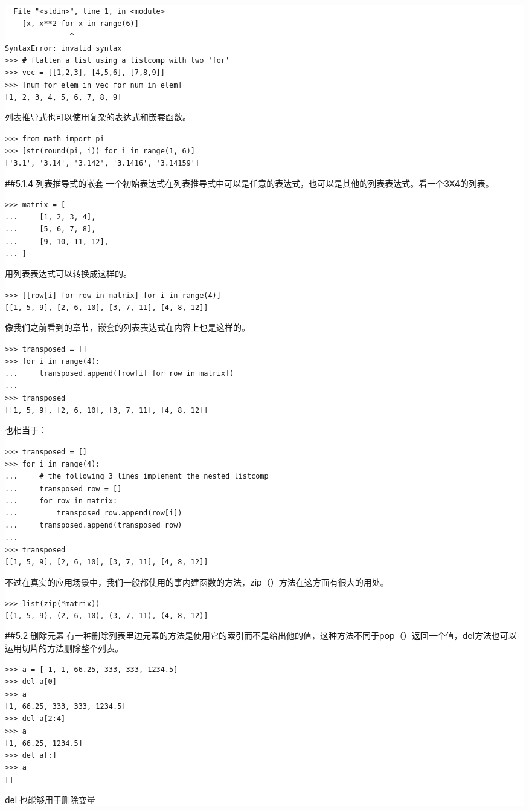 	  File "<stdin>", line 1, in <module>
	    [x, x**2 for x in range(6)]
	               ^
	SyntaxError: invalid syntax
	>>> # flatten a list using a listcomp with two 'for'
	>>> vec = [[1,2,3], [4,5,6], [7,8,9]]
	>>> [num for elem in vec for num in elem]
	[1, 2, 3, 4, 5, 6, 7, 8, 9]
列表推导式也可以使用复杂的表达式和嵌套函数。
	
	>>> from math import pi
	>>> [str(round(pi, i)) for i in range(1, 6)]
	['3.1', '3.14', '3.142', '3.1416', '3.14159']
##5.1.4 列表推导式的嵌套
一个初始表达式在列表推导式中可以是任意的表达式，也可以是其他的列表表达式。看一个3X4的列表。

	>>> matrix = [
	...     [1, 2, 3, 4],
	...     [5, 6, 7, 8],
	...     [9, 10, 11, 12],
	... ]
用列表表达式可以转换成这样的。

	>>> [[row[i] for row in matrix] for i in range(4)]
	[[1, 5, 9], [2, 6, 10], [3, 7, 11], [4, 8, 12]]
像我们之前看到的章节，嵌套的列表表达式在内容上也是这样的。

	>>> transposed = []
	>>> for i in range(4):
	...     transposed.append([row[i] for row in matrix])
	...
	>>> transposed
	[[1, 5, 9], [2, 6, 10], [3, 7, 11], [4, 8, 12]]	
也相当于：
	
	>>> transposed = []
	>>> for i in range(4):
	...     # the following 3 lines implement the nested listcomp
	...     transposed_row = []
	...     for row in matrix:
	...         transposed_row.append(row[i])
	...     transposed.append(transposed_row)
	...
	>>> transposed
	[[1, 5, 9], [2, 6, 10], [3, 7, 11], [4, 8, 12]]	
不过在真实的应用场景中，我们一般都使用的事内建函数的方法，zip（）方法在这方面有很大的用处。
	
	>>> list(zip(*matrix))
	[(1, 5, 9), (2, 6, 10), (3, 7, 11), (4, 8, 12)]			
##5.2 删除元素
有一种删除列表里边元素的方法是使用它的索引而不是给出他的值，这种方法不同于pop（）返回一个值，del方法也可以运用切片的方法删除整个列表。

	>>> a = [-1, 1, 66.25, 333, 333, 1234.5]
	>>> del a[0]
	>>> a
	[1, 66.25, 333, 333, 1234.5]
	>>> del a[2:4]
	>>> a
	[1, 66.25, 1234.5]
	>>> del a[:]
	>>> a
	[]
del 也能够用于删除变量
